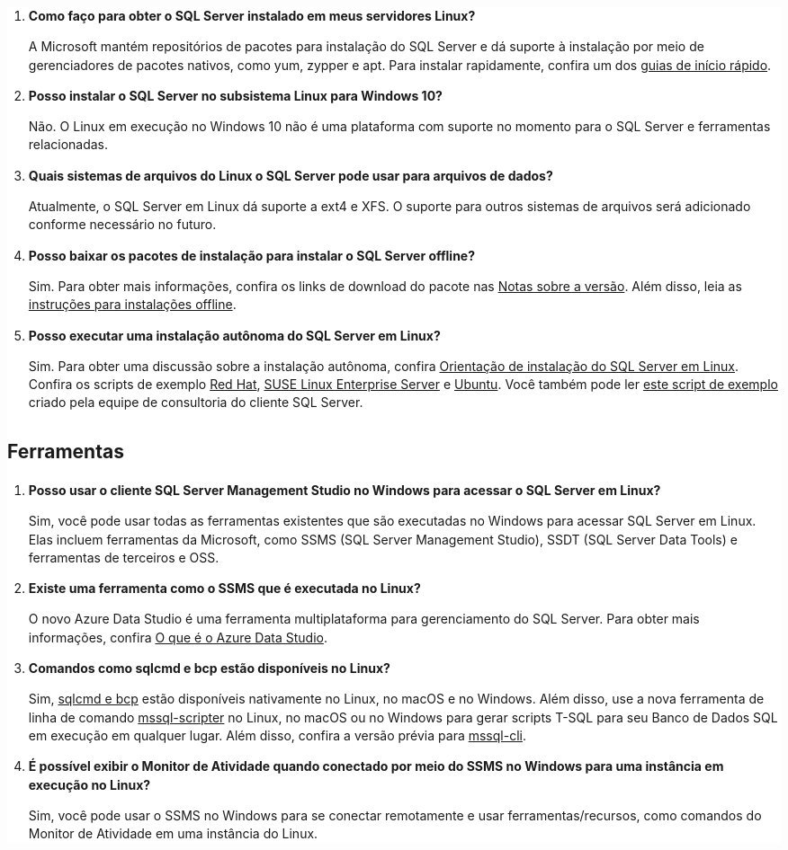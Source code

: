 1. **Como faço para obter o SQL Server instalado em meus servidores Linux?**

   A Microsoft mantém repositórios de pacotes para instalação do SQL Server e dá suporte à instalação por meio de gerenciadores de pacotes nativos, como yum, zypper e apt. Para instalar rapidamente, confira um dos [guias de início rápido](sql-server-linux-setup.md#platforms).

1. **Posso instalar o SQL Server no subsistema Linux para Windows 10?**

   Não. O Linux em execução no Windows 10 não é uma plataforma com suporte no momento para o SQL Server e ferramentas relacionadas.

1. **Quais sistemas de arquivos do Linux o SQL Server pode usar para arquivos de dados?**

   Atualmente, o SQL Server em Linux dá suporte a ext4 e XFS. O suporte para outros sistemas de arquivos será adicionado conforme necessário no futuro.

1. **Posso baixar os pacotes de instalação para instalar o SQL Server offline?**

   Sim. Para obter mais informações, confira os links de download do pacote nas [Notas sobre a versão](sql-server-linux-release-notes.md). Além disso, leia as [instruções para instalações offline](sql-server-linux-setup.md#offline).

1. **Posso executar uma instalação autônoma do SQL Server em Linux?**

   Sim. Para obter uma discussão sobre a instalação autônoma, confira [Orientação de instalação do SQL Server em Linux](sql-server-linux-setup.md#unattended). Confira os scripts de exemplo [Red Hat](sample-unattended-install-redhat.md), [SUSE Linux Enterprise Server](sample-unattended-install-suse.md) e [Ubuntu](sample-unattended-install-ubuntu.md). Você também pode ler [este script de exemplo](https://blogs.msdn.microsoft.com/sqlcat/2017/10/03/unattended-install-and-configuration-for-sql-server-2017-on-linux/) criado pela equipe de consultoria do cliente SQL Server.

## <a name="tools"></a>Ferramentas

1. **Posso usar o cliente SQL Server Management Studio no Windows para acessar o SQL Server em Linux?**

   Sim, você pode usar todas as ferramentas existentes que são executadas no Windows para acessar SQL Server em Linux. Elas incluem ferramentas da Microsoft, como SSMS (SQL Server Management Studio), SSDT (SQL Server Data Tools) e ferramentas de terceiros e OSS.

1. **Existe uma ferramenta como o SSMS que é executada no Linux?**

   O novo Azure Data Studio é uma ferramenta multiplataforma para gerenciamento do SQL Server. Para obter mais informações, confira [O que é o Azure Data Studio](../azure-data-studio/what-is.md).

1. **Comandos como sqlcmd e bcp estão disponíveis no Linux?**

   Sim, [sqlcmd e bcp](sql-server-linux-setup-tools.md) estão disponíveis nativamente no Linux, no macOS e no Windows. Além disso, use a nova ferramenta de linha de comando [mssql-scripter](https://github.com/Microsoft/mssql-scripter) no Linux, no macOS ou no Windows para gerar scripts T-SQL para seu Banco de Dados SQL em execução em qualquer lugar. Além disso, confira a versão prévia para [mssql-cli](https://blogs.technet.microsoft.com/dataplatforminsider/2017/12/12/try-mssql-cli-a-new-interactive-command-line-tool-for-sql-server/).

1. **É possível exibir o Monitor de Atividade quando conectado por meio do SSMS no Windows para uma instância em execução no Linux?**

   Sim, você pode usar o SSMS no Windows para se conectar remotamente e usar ferramentas/recursos, como comandos do Monitor de Atividade em uma instância do Linux.
